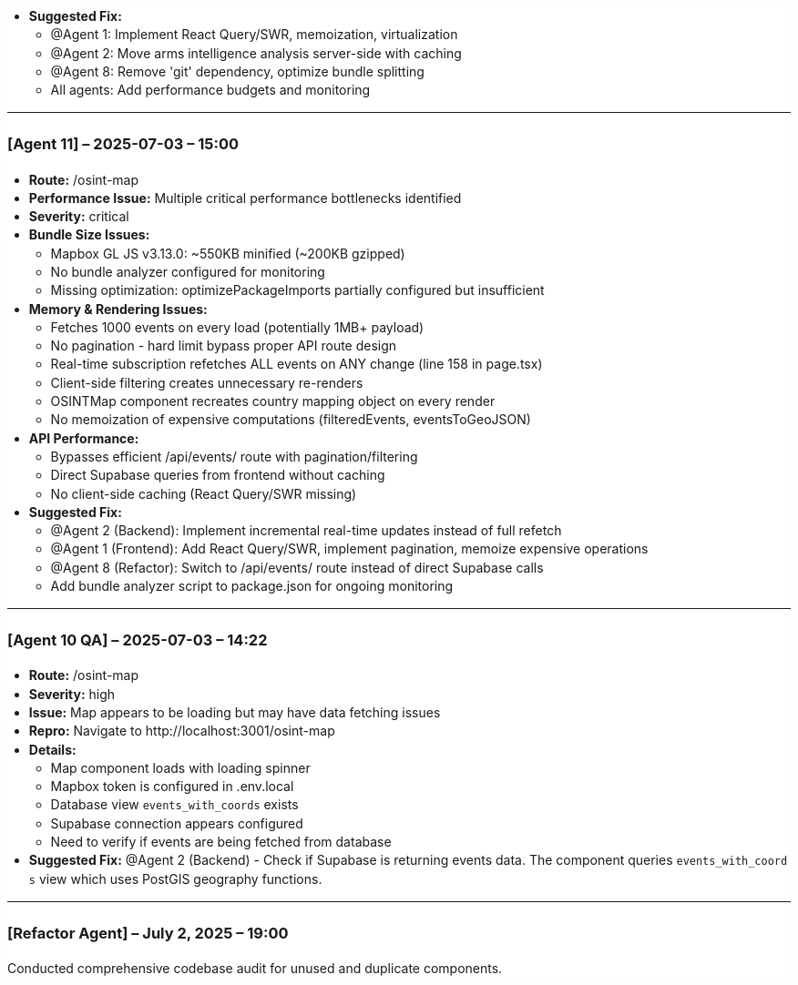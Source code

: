 - **Suggested Fix:** 
  - @Agent 1: Implement React Query/SWR, memoization, virtualization
  - @Agent 2: Move arms intelligence analysis server-side with caching
  - @Agent 8: Remove 'git' dependency, optimize bundle splitting
  - All agents: Add performance budgets and monitoring

---

### [Agent 11] – 2025-07-03 – 15:00
- **Route:** /osint-map
- **Performance Issue:** Multiple critical performance bottlenecks identified
- **Severity:** critical
- **Bundle Size Issues:** 
  - Mapbox GL JS v3.13.0: ~550KB minified (~200KB gzipped)
  - No bundle analyzer configured for monitoring
  - Missing optimization: optimizePackageImports partially configured but insufficient
- **Memory & Rendering Issues:**
  - Fetches 1000 events on every load (potentially 1MB+ payload)
  - No pagination - hard limit bypass proper API route design
  - Real-time subscription refetches ALL events on ANY change (line 158 in page.tsx)
  - Client-side filtering creates unnecessary re-renders
  - OSINTMap component recreates country mapping object on every render
  - No memoization of expensive computations (filteredEvents, eventsToGeoJSON)
- **API Performance:**
  - Bypasses efficient /api/events/ route with pagination/filtering
  - Direct Supabase queries from frontend without caching
  - No client-side caching (React Query/SWR missing)
- **Suggested Fix:** 
  - @Agent 2 (Backend): Implement incremental real-time updates instead of full refetch
  - @Agent 1 (Frontend): Add React Query/SWR, implement pagination, memoize expensive operations
  - @Agent 8 (Refactor): Switch to /api/events/ route instead of direct Supabase calls
  - Add bundle analyzer script to package.json for ongoing monitoring

---

### [Agent 10 QA] – 2025-07-03 – 14:22
- **Route:** /osint-map
- **Severity:** high
- **Issue:** Map appears to be loading but may have data fetching issues
- **Repro:** Navigate to http://localhost:3001/osint-map
- **Details:** 
  - Map component loads with loading spinner
  - Mapbox token is configured in .env.local
  - Database view `events_with_coords` exists
  - Supabase connection appears configured
  - Need to verify if events are being fetched from database
- **Suggested Fix:** @Agent 2 (Backend) - Check if Supabase is returning events data. The component queries `events_with_coords` view which uses PostGIS geography functions.

---

### [Refactor Agent] – July 2, 2025 – 19:00
Conducted comprehensive codebase audit for unused and duplicate components.
